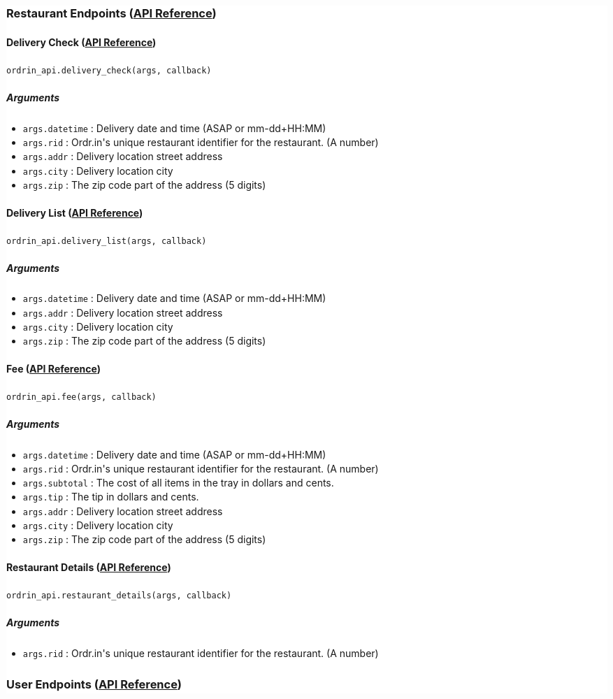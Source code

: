 ### Restaurant Endpoints ([API Reference](http://hackfood.ordr.in/docs/restaurant))

#### Delivery Check ([API Reference](http://hackfood.ordr.in/docs/restaurant#delivery_check))

    ordrin_api.delivery_check(args, callback)

##### Arguments
- `args.datetime` : Delivery date and time (ASAP or mm-dd+HH:MM)
- `args.rid` : Ordr.in's unique restaurant identifier for the restaurant. (A number)
- `args.addr` : Delivery location street address
- `args.city` : Delivery location city
- `args.zip` : The zip code part of the address (5 digits)


#### Delivery List ([API Reference](http://hackfood.ordr.in/docs/restaurant#delivery_list))

    ordrin_api.delivery_list(args, callback)

##### Arguments
- `args.datetime` : Delivery date and time (ASAP or mm-dd+HH:MM)
- `args.addr` : Delivery location street address
- `args.city` : Delivery location city
- `args.zip` : The zip code part of the address (5 digits)


#### Fee ([API Reference](http://hackfood.ordr.in/docs/restaurant#fee))

    ordrin_api.fee(args, callback)

##### Arguments
- `args.datetime` : Delivery date and time (ASAP or mm-dd+HH:MM)
- `args.rid` : Ordr.in's unique restaurant identifier for the restaurant. (A number)
- `args.subtotal` : The cost of all items in the tray in dollars and cents.
- `args.tip` : The tip in dollars and cents.
- `args.addr` : Delivery location street address
- `args.city` : Delivery location city
- `args.zip` : The zip code part of the address (5 digits)


#### Restaurant Details ([API Reference](http://hackfood.ordr.in/docs/restaurant#restaurant_details))

    ordrin_api.restaurant_details(args, callback)

##### Arguments
- `args.rid` : Ordr.in's unique restaurant identifier for the restaurant. (A number)



### User Endpoints ([API Reference](http://hackfood.ordr.in/docs/user))
